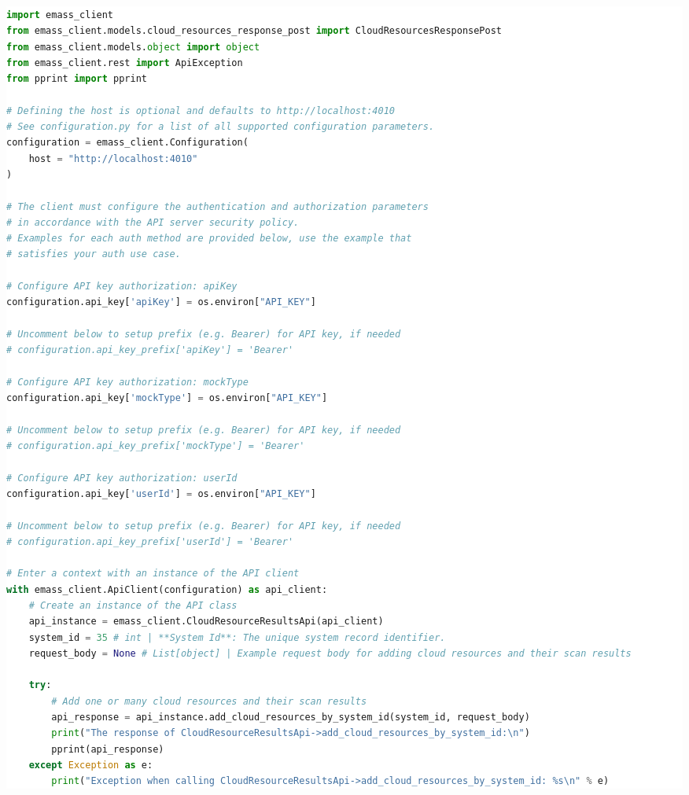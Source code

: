 ```python
import emass_client
from emass_client.models.cloud_resources_response_post import CloudResourcesResponsePost
from emass_client.models.object import object
from emass_client.rest import ApiException
from pprint import pprint

# Defining the host is optional and defaults to http://localhost:4010
# See configuration.py for a list of all supported configuration parameters.
configuration = emass_client.Configuration(
    host = "http://localhost:4010"
)

# The client must configure the authentication and authorization parameters
# in accordance with the API server security policy.
# Examples for each auth method are provided below, use the example that
# satisfies your auth use case.

# Configure API key authorization: apiKey
configuration.api_key['apiKey'] = os.environ["API_KEY"]

# Uncomment below to setup prefix (e.g. Bearer) for API key, if needed
# configuration.api_key_prefix['apiKey'] = 'Bearer'

# Configure API key authorization: mockType
configuration.api_key['mockType'] = os.environ["API_KEY"]

# Uncomment below to setup prefix (e.g. Bearer) for API key, if needed
# configuration.api_key_prefix['mockType'] = 'Bearer'

# Configure API key authorization: userId
configuration.api_key['userId'] = os.environ["API_KEY"]

# Uncomment below to setup prefix (e.g. Bearer) for API key, if needed
# configuration.api_key_prefix['userId'] = 'Bearer'

# Enter a context with an instance of the API client
with emass_client.ApiClient(configuration) as api_client:
    # Create an instance of the API class
    api_instance = emass_client.CloudResourceResultsApi(api_client)
    system_id = 35 # int | **System Id**: The unique system record identifier.
    request_body = None # List[object] | Example request body for adding cloud resources and their scan results

    try:
        # Add one or many cloud resources and their scan results
        api_response = api_instance.add_cloud_resources_by_system_id(system_id, request_body)
        print("The response of CloudResourceResultsApi->add_cloud_resources_by_system_id:\n")
        pprint(api_response)
    except Exception as e:
        print("Exception when calling CloudResourceResultsApi->add_cloud_resources_by_system_id: %s\n" % e)
```
